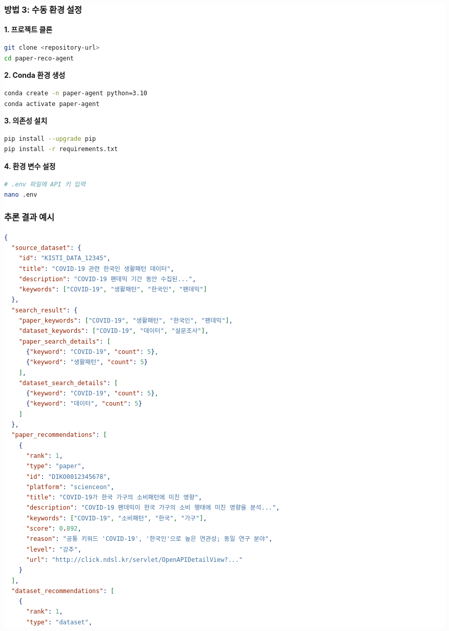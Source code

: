 ### 방법 3: 수동 환경 설정

**1. 프로젝트 클론**
```bash
git clone <repository-url>
cd paper-reco-agent
```

**2. Conda 환경 생성**
```bash
conda create -n paper-agent python=3.10
conda activate paper-agent
```

**3. 의존성 설치**
```bash
pip install --upgrade pip
pip install -r requirements.txt
```

**4. 환경 변수 설정**
```bash
# .env 파일에 API 키 입력
nano .env
```

### 추론 결과 예시

```json
{
  "source_dataset": {
    "id": "KISTI_DATA_12345",
    "title": "COVID-19 관련 한국인 생활패턴 데이터",
    "description": "COVID-19 팬데믹 기간 동안 수집된...",
    "keywords": ["COVID-19", "생활패턴", "한국인", "팬데믹"]
  },
  "search_result": {
    "paper_keywords": ["COVID-19", "생활패턴", "한국인", "팬데믹"],
    "dataset_keywords": ["COVID-19", "데이터", "설문조사"],
    "paper_search_details": [
      {"keyword": "COVID-19", "count": 5},
      {"keyword": "생활패턴", "count": 5}
    ],
    "dataset_search_details": [
      {"keyword": "COVID-19", "count": 5},
      {"keyword": "데이터", "count": 5}
    ]
  },
  "paper_recommendations": [
    {
      "rank": 1,
      "type": "paper",
      "id": "DIKO0012345678",
      "platform": "scienceon",
      "title": "COVID-19가 한국 가구의 소비패턴에 미친 영향",
      "description": "COVID-19 팬데믹이 한국 가구의 소비 행태에 미친 영향을 분석...",
      "keywords": ["COVID-19", "소비패턴", "한국", "가구"],
      "score": 0.892,
      "reason": "공통 키워드 'COVID-19', '한국인'으로 높은 연관성; 동일 연구 분야",
      "level": "강추",
      "url": "http://click.ndsl.kr/servlet/OpenAPIDetailView?..."
    }
  ],
  "dataset_recommendations": [
    {
      "rank": 1,
      "type": "dataset",
```
